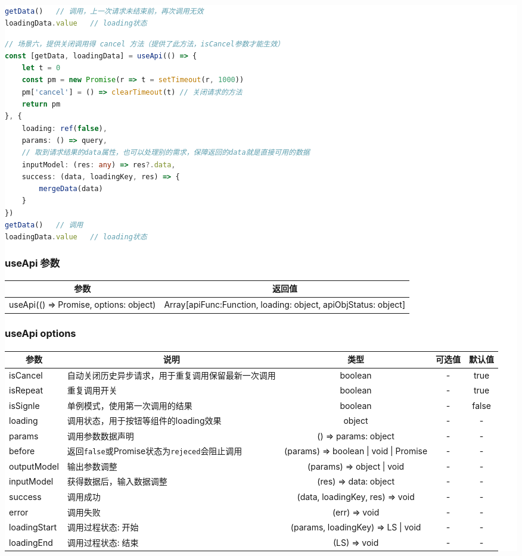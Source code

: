 ```typescript
getData()   // 调用，上一次请求未结束前，再次调用无效
loadingData.value   // loading状态
```
```typescript
// 场景六，提供关闭调用得 cancel 方法（提供了此方法，isCancel参数才能生效）
const [getData, loadingData] = useApi(() => {
    let t = 0
    const pm = new Promise(r => t = setTimeout(r, 1000))
    pm['cancel'] = () => clearTimeout(t) // 关闭请求的方法
    return pm
}, {
    loading: ref(false),
    params: () => query,
    // 取到请求结果的data属性，也可以处理别的需求，保障返回的data就是直接可用的数据
    inputModel: (res: any) => res?.data,  
    success: (data, loadingKey, res) => {
        mergeData(data)
    }
})
getData()   // 调用
loadingData.value   // loading状态
```

### useApi 参数
| 参数 | 返回值 |
| - | :-: |
| useApi(() => Promise, options: object) | Array[apiFunc:Function, loading: object, apiObjStatus: object] |

### useApi options
| 参数 | 说明 | 类型 | 可选值 | 默认值 |
| - | - | :-: | :-: | :-: |
| isCancel | 自动关闭历史异步请求，用于重复调用保留最新一次调用 | boolean | - | true |
| isRepeat | 重复调用开关 | boolean | - | true |
| isSignle | 单例模式，使用第一次调用的结果 | boolean | - | false |
| loading | 调用状态，用于按钮等组件的loading效果 | object | - | - |
| params | 调用参数数据声明 | () => params: object | - | - |
| before | 返回`false`或Promise状态为`rejeced`会阻止调用 | (params) => boolean \| void \| Promise | - | - |
| outputModel | 输出参数调整 | (params) => object \| void | - | - |
| inputModel | 获得数据后，输入数据调整 | (res) => data: object | - | - |
| success | 调用成功 | (data, loadingKey, res) => void | - | - |
| error | 调用失败 | (err) => void | - | - |
| loadingStart | 调用过程状态: 开始 | (params, loadingKey) => LS \| void | - | - |
| loadingEnd | 调用过程状态: 结束 | (LS) => void | - | - |
